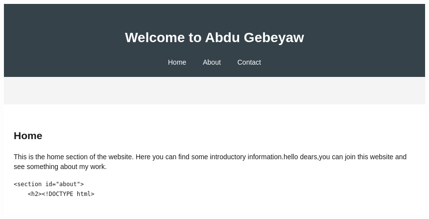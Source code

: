 <header>
    <h1>Welcome to Abdu Gebeyaw</h1>
    <nav>
        <a href="#home">Home</a>
        <a href="#about">About</a>
        <a href="#contact">Contact</a>
    </nav>
</header>

<main>
    <section id="home">
        <h2>Home</h2>
        <p>This is the home section of the website. Here you can find some introductory information.hello dears,you can join this website and see something about my work. </p>
    </section>

    <section id="about">
        <h2><!DOCTYPE html>
<html lang="en">
<head>
    <meta charset="UTF-8">
    <meta name="viewport" content="width=device-width, initial-scale=1.0">
    <title>Simple Website</title>
    <style>
        body {
            font-family: Arial, sans-serif;
            margin: 0;
            padding: 0;
            background-color: #f4f4f4;
        }
        header {
            background: #35424a;
            color: #ffffff;
            padding: 10px 0;
            text-align: center;
        }
        nav {
            margin: 10px 0;
        }
        nav a {
            margin: 0 15px;
            color: #ffffff;
            text-decoration: none;
        }
        main {
            padding: 20px;
            background: #ffffff;
            transition: background-color 0.3s ease; /* Smooth transition for background color */
        }
        footer {
            text-align: center;
            padding: 10px 0;
            background: pink;
            color: #ffffff;
            position: relative;
            bottom: 0;
            width: 100%;
        }
        button {
            margin-top: 20px;
            padding: 10px 15px;
            border: none;
            background-color:blue white;
            color: pink;